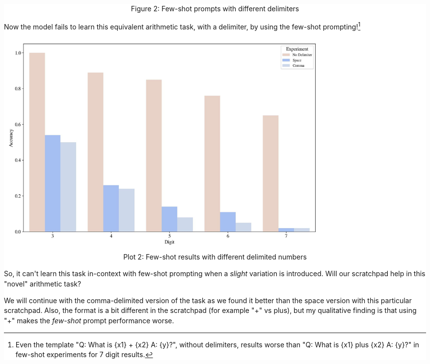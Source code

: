 <figcaption align = "center">Figure 2: Few-shot prompts with different delimiters</figcaption>

Now the model fails to learn this equivalent arithmetic task, with a delimiter, by using the few-shot prompting![^3]

<img src="figures/results_codex/different_fewshot_prompts_plot.jpeg" alt="drawing" width="75%"/>

<figcaption align = "center">Plot 2: Few-shot results with different delimited numbers </figcaption>

So, it can't learn this task in-context with few-shot prompting when a *slight* variation is introduced. Will our scratchpad help in this "novel" arithmetic task?

We will continue with the comma-delimited version of the task as we found it better than the space version with this particular scratchpad. Also, the format is a bit different in the scratchpad (for example "+" vs plus), but my qualitative finding is that using "+" makes the _few-shot_ prompt performance worse.


[^1]: We had started with `text-davinci-002` and spent some money, but then we realized Codex is free and all the relative ordering of success of different prompts stayed the same. In addition, the Codex is overall better than the text-based model.
[^2]: Our prompts include up to 6 digits, so 7-digit experiments can be considered an out-of-distribution challenge.
[^3]: Even the template "Q: What is {x1} + {x2} A: {y}?", without delimiters, results worse than "Q: What is {x1} plus {x2} A: {y}?" in few-shot experiments for 7 digit results. 
[^4]: These results should be taken cautiously and should be verified with more data and randomization by skeptic readers.